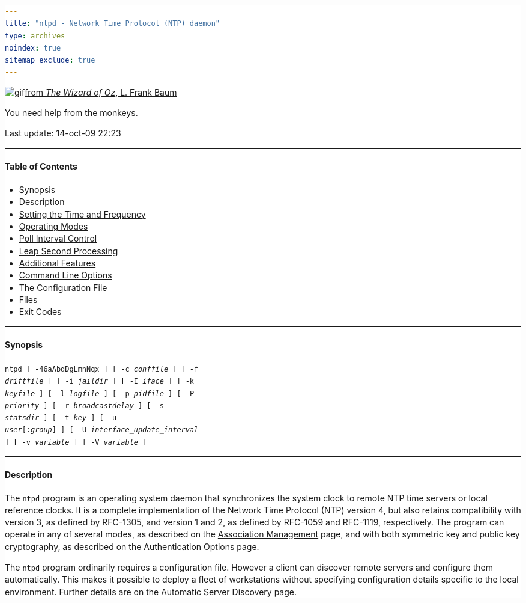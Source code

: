 ```yaml
---
title: "ntpd - Network Time Protocol (NTP) daemon"
type: archives
noindex: true 
sitemap_exclude: true
---
```


![gif](/documentation/pic/wingdorothy.gif)[from _The Wizard of Oz_, L. Frank Baum](/reflib/pictures/)

You need help from the monkeys.

Last update: 14-oct-09 22:23

* * *

#### Table of Contents

*   [Synopsis](/documentation/4.2.6-series/ntpd/#synopsis)
*   [Description](/documentation/4.2.6-series/ntpd/#description)
*   [Setting the Time and Frequency](/documentation/4.2.6-series/ntpd/#setting-the-time-and-frequency)
*   [Operating Modes](/documentation/4.2.6-series/ntpd/#operating-modes)
*   [Poll Interval Control](/documentation/4.2.6-series/ntpd/#poll-interval-control)
*   [Leap Second Processing](/documentation/4.2.6-series/ntpd/#leap-second-processing)
*   [Additional Features](/documentation/4.2.6-series/ntpd/#additional-features)
*   [Command Line Options](/documentation/4.2.6-series/ntpd/#command-line-options)
*   [The Configuration File](/documentation/4.2.6-series/ntpd/#the-configuration-file)
*   [Files](/documentation/4.2.6-series/ntpd/#files)
*   [Exit Codes](/documentation/4.2.6-series/ntpd/#exit-codes)

* * *

#### Synopsis

<code>ntpd [ -46aAbdDgLmnNqx ] [ -c _conffile_ ] [ -f _driftfile_ ] [ -i _jaildir_ ] [ -I _iface_ ] [ -k _keyfile_ ] [ -l _logfile_ ] [ -p _pidfile_ ] [ -P _priority_ ] [ -r _broadcastdelay_ ] [ -s _statsdir_ ] [ -t _key_ ] [ -u _user_[:_group_] ] [ -U _interface_update_interval_ ] [ -v _variable_ ] [ -V _variable_ ]</code>

* * *  

#### Description

The <code>ntpd</code> program is an operating system daemon that synchronizes the system clock to remote NTP time servers or local reference clocks. It is a complete implementation of the Network Time Protocol (NTP) version 4, but also retains compatibility with version 3, as defined by RFC-1305, and version 1 and 2, as defined by RFC-1059 and RFC-1119, respectively. The program can operate in any of several modes, as described on the [Association Management](/documentation/4.2.6-series/assoc/) page, and with both symmetric key and public key cryptography, as described on the [Authentication Options](/documentation/4.2.6-series/manyopt/) page.

The <code>ntpd</code> program ordinarily requires a configuration file. However a client can discover remote servers and configure them automatically. This makes it possible to deploy a fleet of workstations without specifying configuration details specific to the local environment. Further details are on the [Automatic Server Discovery](/documentation/4.2.6-series/manyopt/) page.
